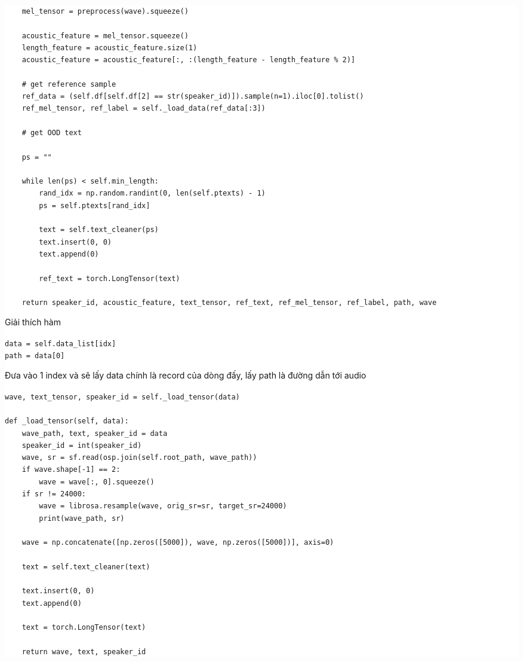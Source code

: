         mel_tensor = preprocess(wave).squeeze()

        acoustic_feature = mel_tensor.squeeze()
        length_feature = acoustic_feature.size(1)
        acoustic_feature = acoustic_feature[:, :(length_feature - length_feature % 2)]

        # get reference sample
        ref_data = (self.df[self.df[2] == str(speaker_id)]).sample(n=1).iloc[0].tolist()
        ref_mel_tensor, ref_label = self._load_data(ref_data[:3])

        # get OOD text

        ps = ""

        while len(ps) < self.min_length:
            rand_idx = np.random.randint(0, len(self.ptexts) - 1)
            ps = self.ptexts[rand_idx]

            text = self.text_cleaner(ps)
            text.insert(0, 0)
            text.append(0)

            ref_text = torch.LongTensor(text)

        return speaker_id, acoustic_feature, text_tensor, ref_text, ref_mel_tensor, ref_label, path, wave


Giải thích hàm 

    data = self.data_list[idx]
    path = data[0]
Đưa vào 1 index và sẽ lấy data chính là record của dòng đấy, lấy path là đường dẫn tới audio  

    wave, text_tensor, speaker_id = self._load_tensor(data)

    def _load_tensor(self, data):
        wave_path, text, speaker_id = data
        speaker_id = int(speaker_id)
        wave, sr = sf.read(osp.join(self.root_path, wave_path))
        if wave.shape[-1] == 2:
            wave = wave[:, 0].squeeze()
        if sr != 24000:
            wave = librosa.resample(wave, orig_sr=sr, target_sr=24000)
            print(wave_path, sr)
    
        wave = np.concatenate([np.zeros([5000]), wave, np.zeros([5000])], axis=0)
    
        text = self.text_cleaner(text)
    
        text.insert(0, 0)
        text.append(0)
    
        text = torch.LongTensor(text)
    
        return wave, text, speaker_id
